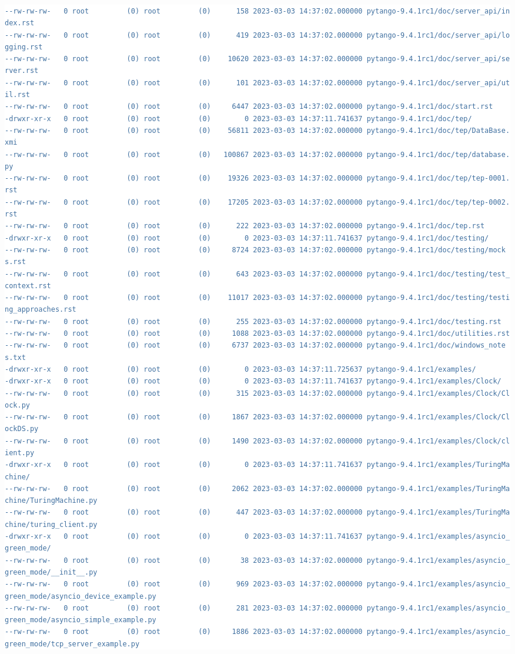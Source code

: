 ```diff
--rw-rw-rw-   0 root         (0) root         (0)      158 2023-03-03 14:37:02.000000 pytango-9.4.1rc1/doc/server_api/index.rst
--rw-rw-rw-   0 root         (0) root         (0)      419 2023-03-03 14:37:02.000000 pytango-9.4.1rc1/doc/server_api/logging.rst
--rw-rw-rw-   0 root         (0) root         (0)    10620 2023-03-03 14:37:02.000000 pytango-9.4.1rc1/doc/server_api/server.rst
--rw-rw-rw-   0 root         (0) root         (0)      101 2023-03-03 14:37:02.000000 pytango-9.4.1rc1/doc/server_api/util.rst
--rw-rw-rw-   0 root         (0) root         (0)     6447 2023-03-03 14:37:02.000000 pytango-9.4.1rc1/doc/start.rst
-drwxr-xr-x   0 root         (0) root         (0)        0 2023-03-03 14:37:11.741637 pytango-9.4.1rc1/doc/tep/
--rw-rw-rw-   0 root         (0) root         (0)    56811 2023-03-03 14:37:02.000000 pytango-9.4.1rc1/doc/tep/DataBase.xmi
--rw-rw-rw-   0 root         (0) root         (0)   100867 2023-03-03 14:37:02.000000 pytango-9.4.1rc1/doc/tep/database.py
--rw-rw-rw-   0 root         (0) root         (0)    19326 2023-03-03 14:37:02.000000 pytango-9.4.1rc1/doc/tep/tep-0001.rst
--rw-rw-rw-   0 root         (0) root         (0)    17205 2023-03-03 14:37:02.000000 pytango-9.4.1rc1/doc/tep/tep-0002.rst
--rw-rw-rw-   0 root         (0) root         (0)      222 2023-03-03 14:37:02.000000 pytango-9.4.1rc1/doc/tep.rst
-drwxr-xr-x   0 root         (0) root         (0)        0 2023-03-03 14:37:11.741637 pytango-9.4.1rc1/doc/testing/
--rw-rw-rw-   0 root         (0) root         (0)     8724 2023-03-03 14:37:02.000000 pytango-9.4.1rc1/doc/testing/mocks.rst
--rw-rw-rw-   0 root         (0) root         (0)      643 2023-03-03 14:37:02.000000 pytango-9.4.1rc1/doc/testing/test_context.rst
--rw-rw-rw-   0 root         (0) root         (0)    11017 2023-03-03 14:37:02.000000 pytango-9.4.1rc1/doc/testing/testing_approaches.rst
--rw-rw-rw-   0 root         (0) root         (0)      255 2023-03-03 14:37:02.000000 pytango-9.4.1rc1/doc/testing.rst
--rw-rw-rw-   0 root         (0) root         (0)     1088 2023-03-03 14:37:02.000000 pytango-9.4.1rc1/doc/utilities.rst
--rw-rw-rw-   0 root         (0) root         (0)     6737 2023-03-03 14:37:02.000000 pytango-9.4.1rc1/doc/windows_notes.txt
-drwxr-xr-x   0 root         (0) root         (0)        0 2023-03-03 14:37:11.725637 pytango-9.4.1rc1/examples/
-drwxr-xr-x   0 root         (0) root         (0)        0 2023-03-03 14:37:11.741637 pytango-9.4.1rc1/examples/Clock/
--rw-rw-rw-   0 root         (0) root         (0)      315 2023-03-03 14:37:02.000000 pytango-9.4.1rc1/examples/Clock/Clock.py
--rw-rw-rw-   0 root         (0) root         (0)     1867 2023-03-03 14:37:02.000000 pytango-9.4.1rc1/examples/Clock/ClockDS.py
--rw-rw-rw-   0 root         (0) root         (0)     1490 2023-03-03 14:37:02.000000 pytango-9.4.1rc1/examples/Clock/client.py
-drwxr-xr-x   0 root         (0) root         (0)        0 2023-03-03 14:37:11.741637 pytango-9.4.1rc1/examples/TuringMachine/
--rw-rw-rw-   0 root         (0) root         (0)     2062 2023-03-03 14:37:02.000000 pytango-9.4.1rc1/examples/TuringMachine/TuringMachine.py
--rw-rw-rw-   0 root         (0) root         (0)      447 2023-03-03 14:37:02.000000 pytango-9.4.1rc1/examples/TuringMachine/turing_client.py
-drwxr-xr-x   0 root         (0) root         (0)        0 2023-03-03 14:37:11.741637 pytango-9.4.1rc1/examples/asyncio_green_mode/
--rw-rw-rw-   0 root         (0) root         (0)       38 2023-03-03 14:37:02.000000 pytango-9.4.1rc1/examples/asyncio_green_mode/__init__.py
--rw-rw-rw-   0 root         (0) root         (0)      969 2023-03-03 14:37:02.000000 pytango-9.4.1rc1/examples/asyncio_green_mode/asyncio_device_example.py
--rw-rw-rw-   0 root         (0) root         (0)      281 2023-03-03 14:37:02.000000 pytango-9.4.1rc1/examples/asyncio_green_mode/asyncio_simple_example.py
--rw-rw-rw-   0 root         (0) root         (0)     1886 2023-03-03 14:37:02.000000 pytango-9.4.1rc1/examples/asyncio_green_mode/tcp_server_example.py
```